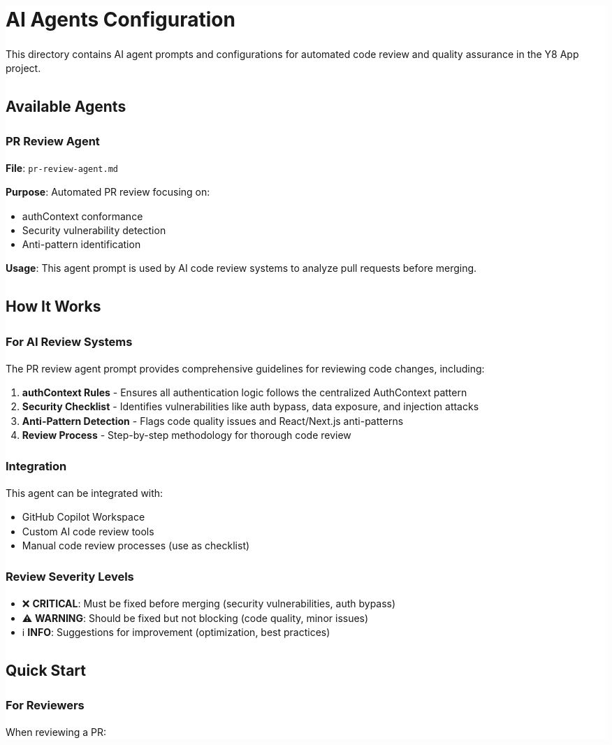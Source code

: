 # AI Agents Configuration

This directory contains AI agent prompts and configurations for automated code review and quality assurance in the Y8 App project.

## Available Agents

### PR Review Agent

**File**: `pr-review-agent.md`

**Purpose**: Automated PR review focusing on:
- authContext conformance
- Security vulnerability detection
- Anti-pattern identification

**Usage**: This agent prompt is used by AI code review systems to analyze pull requests before merging.

## How It Works

### For AI Review Systems

The PR review agent prompt provides comprehensive guidelines for reviewing code changes, including:

1. **authContext Rules** - Ensures all authentication logic follows the centralized AuthContext pattern
2. **Security Checklist** - Identifies vulnerabilities like auth bypass, data exposure, and injection attacks
3. **Anti-Pattern Detection** - Flags code quality issues and React/Next.js anti-patterns
4. **Review Process** - Step-by-step methodology for thorough code review

### Integration

This agent can be integrated with:
- GitHub Copilot Workspace
- Custom AI code review tools
- Manual code review processes (use as checklist)

### Review Severity Levels

- ❌ **CRITICAL**: Must be fixed before merging (security vulnerabilities, auth bypass)
- ⚠️ **WARNING**: Should be fixed but not blocking (code quality, minor issues)
- ℹ️ **INFO**: Suggestions for improvement (optimization, best practices)

## Quick Start

### For Reviewers

When reviewing a PR:
